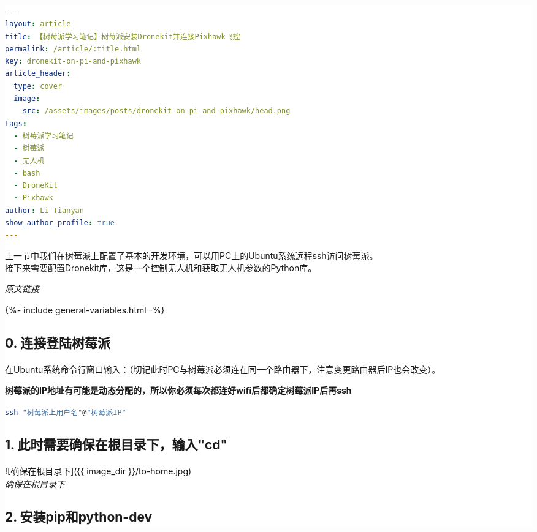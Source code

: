 ```yaml
---
layout: article
title: 【树莓派学习笔记】树莓派安装Dronekit并连接Pixhawk飞控
permalink: /article/:title.html
key: dronekit-on-pi-and-pixhawk
article_header:
  type: cover
  image:
    src: /assets/images/posts/dronekit-on-pi-and-pixhawk/head.png
tags: 
  - 树莓派学习笔记
  - 树莓派
  - 无人机
  - bash
  - DroneKit
  - Pixhawk
author: Li Tianyan
show_author_profile: true
---
```




[上一节](https://zhuanlan.zhihu.com/p/663071221)中我们在树莓派上配置了基本的开发环境，可以用PC上的Ubuntu系统远程ssh访问树莓派。  
接下来需要配置Dronekit库，这是一个控制无人机和获取无人机参数的Python库。





[*原文链接*](https://zhuanlan.zhihu.com/p/663141193)


{%- include general-variables.html -%}







## 0\. 连接登陆树莓派

在Ubuntu系统命令行窗口输入：（切记此时PC与树莓派必须连在同一个路由器下，注意变更路由器后IP也会改变）。


**树莓派的IP地址有可能是动态分配的，所以你必须每次都连好wifi后都确定树莓派IP后再ssh**

```bash
ssh "树莓派上用户名"@"树莓派IP"
```

## 1\. 此时需要确保在根目录下，输入"cd"

![确保在根目录下]({{ image_dir }}/to-home.jpg)  
*确保在根目录下*

## 2\. 安装pip和python-dev
